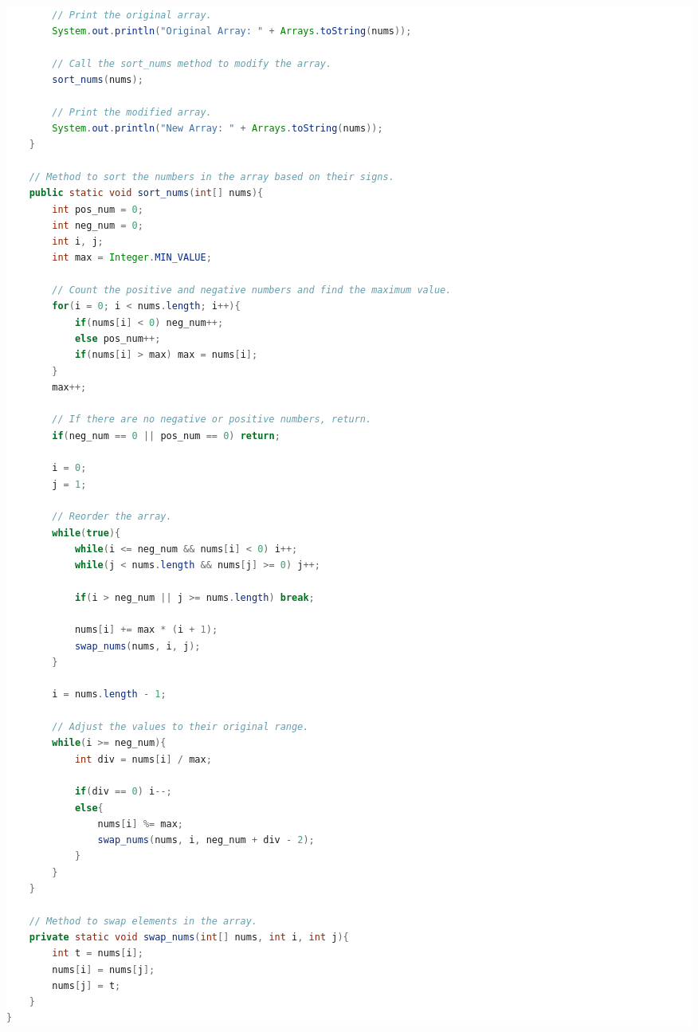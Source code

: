 ```java
        // Print the original array.
        System.out.println("Original Array: " + Arrays.toString(nums)); 
        
        // Call the sort_nums method to modify the array.
        sort_nums(nums);
        
        // Print the modified array.
        System.out.println("New Array: " + Arrays.toString(nums)); 
    }
    
    // Method to sort the numbers in the array based on their signs.
    public static void sort_nums(int[] nums){
        int pos_num = 0;
        int neg_num = 0;
        int i, j;
        int max = Integer.MIN_VALUE;

        // Count the positive and negative numbers and find the maximum value.
        for(i = 0; i < nums.length; i++){
            if(nums[i] < 0) neg_num++;
            else pos_num++;
            if(nums[i] > max) max = nums[i];
        }
        max++;

        // If there are no negative or positive numbers, return.
        if(neg_num == 0 || pos_num == 0) return;

        i = 0;
        j = 1;
        
        // Reorder the array.
        while(true){
            while(i <= neg_num && nums[i] < 0) i++;
            while(j < nums.length && nums[j] >= 0) j++;
            
            if(i > neg_num || j >= nums.length) break;
            
            nums[i] += max * (i + 1);
            swap_nums(nums, i, j);
        }

        i = nums.length - 1;
        
        // Adjust the values to their original range.
        while(i >= neg_num){
            int div = nums[i] / max;
            
            if(div == 0) i--;
            else{
                nums[i] %= max;
                swap_nums(nums, i, neg_num + div - 2); 
            }
        }
    }
    
    // Method to swap elements in the array.
    private static void swap_nums(int[] nums, int i, int j){
        int t = nums[i];
        nums[i] = nums[j];
        nums[j] = t;
    }
}
```